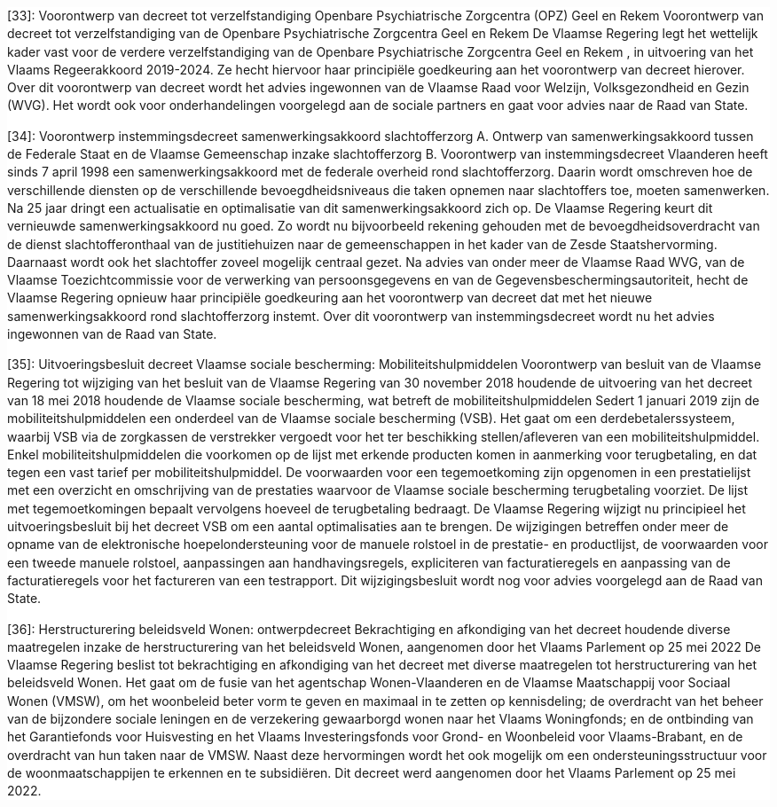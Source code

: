 \[33\]: Voorontwerp van decreet tot verzelfstandiging Openbare Psychiatrische Zorgcentra (OPZ) Geel en Rekem Voorontwerp van decreet tot verzelfstandiging van de Openbare Psychiatrische Zorgcentra Geel en Rekem  De Vlaamse Regering legt het wettelijk kader vast voor de verdere verzelfstandiging van de Openbare Psychiatrische Zorgcentra Geel en Rekem , in uitvoering van het Vlaams Regeerakkoord 2019-2024. Ze hecht hiervoor haar principiële goedkeuring aan het voorontwerp van decreet hierover. Over dit voorontwerp van decreet wordt het advies ingewonnen van de Vlaamse Raad voor Welzijn, Volksgezondheid en Gezin (WVG). Het wordt ook voor onderhandelingen voorgelegd aan de sociale partners en gaat voor advies naar de Raad van State.

\[34\]: Voorontwerp instemmingsdecreet samenwerkingsakkoord slachtofferzorg A. Ontwerp van samenwerkingsakkoord tussen de Federale Staat en de Vlaamse Gemeenschap inzake slachtofferzorg B. Voorontwerp van instemmingsdecreet  Vlaanderen heeft sinds 7 april 1998 een samenwerkingsakkoord met de federale overheid rond slachtofferzorg. Daarin wordt omschreven hoe de verschillende diensten op de verschillende bevoegdheidsniveaus die taken opnemen naar slachtoffers toe, moeten samenwerken. Na 25 jaar dringt een actualisatie en optimalisatie van dit samenwerkingsakkoord zich op. De Vlaamse Regering keurt dit vernieuwde samenwerkingsakkoord nu goed. Zo wordt nu bijvoorbeeld rekening gehouden met de bevoegdheidsoverdracht van de dienst slachtofferonthaal van de justitiehuizen naar de gemeenschappen in het kader van de Zesde Staatshervorming. Daarnaast wordt ook het slachtoffer zoveel mogelijk centraal gezet. Na advies van onder meer de Vlaamse Raad WVG, van de Vlaamse Toezichtcommissie voor de verwerking van persoonsgegevens en van de Gegevensbeschermingsautoriteit, hecht de Vlaamse Regering opnieuw haar principiële goedkeuring aan het voorontwerp van decreet dat met het nieuwe samenwerkingsakkoord rond slachtofferzorg instemt. Over dit voorontwerp van instemmingsdecreet wordt nu het advies ingewonnen van de Raad van State.

\[35\]: Uitvoeringsbesluit decreet Vlaamse sociale bescherming: Mobiliteitshulpmiddelen Voorontwerp van besluit van de Vlaamse Regering tot wijziging van het besluit van de Vlaamse Regering van 30 november 2018 houdende de uitvoering van het decreet van 18 mei 2018 houdende de Vlaamse sociale bescherming, wat betreft de mobiliteitshulpmiddelen  Sedert 1 januari 2019 zijn de  mobiliteitshulpmiddelen  een onderdeel van de  Vlaamse sociale bescherming  (VSB). Het gaat om een derdebetalerssysteem, waarbij VSB via de zorgkassen de verstrekker vergoedt voor het ter beschikking stellen/afleveren van een mobiliteitshulpmiddel. Enkel mobiliteitshulpmiddelen die voorkomen op de lijst met erkende producten komen in aanmerking voor terugbetaling, en dat tegen een vast tarief per mobiliteitshulpmiddel. De voorwaarden voor een tegemoetkoming zijn opgenomen in een prestatielijst met een overzicht en omschrijving van de prestaties waarvoor de Vlaamse sociale bescherming terugbetaling voorziet. De lijst met tegemoetkomingen bepaalt vervolgens hoeveel de terugbetaling bedraagt. De Vlaamse Regering wijzigt nu principieel het uitvoeringsbesluit bij het decreet VSB om een  aantal optimalisaties  aan te brengen. De wijzigingen betreffen onder meer de opname van de elektronische hoepelondersteuning voor de manuele rolstoel in de prestatie- en productlijst, de voorwaarden voor een tweede manuele rolstoel, aanpassingen aan handhavingsregels, expliciteren van facturatieregels en aanpassing van de facturatieregels voor het factureren van een testrapport. Dit wijzigingsbesluit wordt nog voor advies voorgelegd aan de Raad van State.

\[36\]: Herstructurering beleidsveld Wonen: ontwerpdecreet Bekrachtiging en afkondiging van het decreet houdende diverse maatregelen inzake de herstructurering van het beleidsveld Wonen, aangenomen door het Vlaams Parlement op 25 mei 2022  De Vlaamse Regering beslist tot  bekrachtiging en afkondiging van het decreet met diverse maatregelen tot herstructurering van het beleidsveld Wonen. Het gaat om de fusie van het agentschap Wonen-Vlaanderen en de Vlaamse Maatschappij voor Sociaal Wonen (VMSW), om het woonbeleid beter vorm te geven en maximaal in te zetten op kennisdeling; de overdracht van het beheer van de bijzondere sociale leningen en de verzekering gewaarborgd wonen naar het Vlaams Woningfonds; en de ontbinding van het Garantiefonds voor Huisvesting en het Vlaams Investeringsfonds voor Grond- en Woonbeleid voor Vlaams-Brabant, en de overdracht van hun taken naar de VMSW. Naast deze hervormingen wordt het ook mogelijk om een ondersteuningsstructuur voor de woonmaatschappijen te erkennen en te subsidiëren. Dit decreet werd aangenomen door het Vlaams Parlement op 25 mei 2022.
